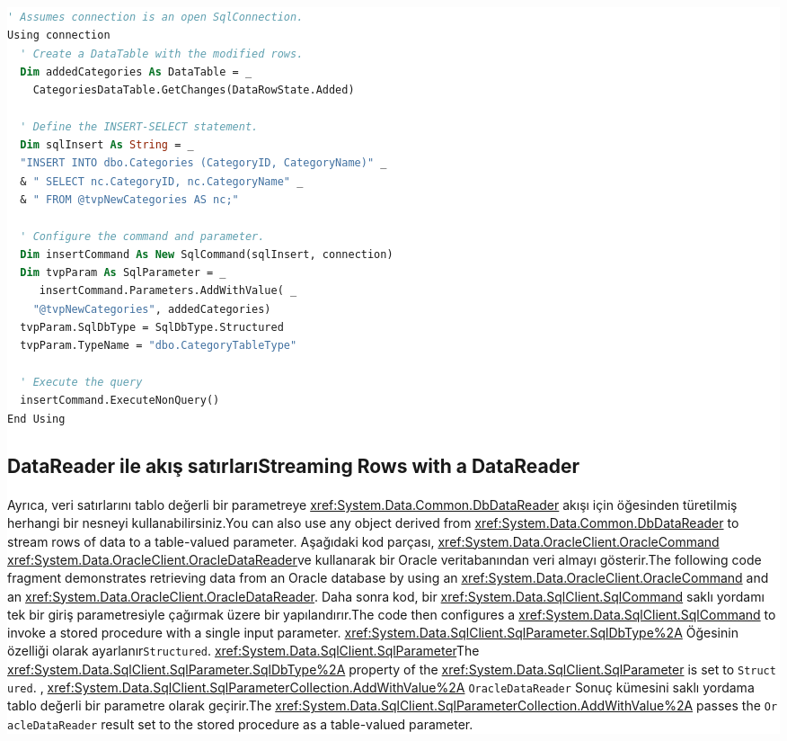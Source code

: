 ```vb  
' Assumes connection is an open SqlConnection.  
Using connection  
  ' Create a DataTable with the modified rows.  
  Dim addedCategories As DataTable = _  
    CategoriesDataTable.GetChanges(DataRowState.Added)  
  
  ' Define the INSERT-SELECT statement.  
  Dim sqlInsert As String = _  
  "INSERT INTO dbo.Categories (CategoryID, CategoryName)" _  
  & " SELECT nc.CategoryID, nc.CategoryName" _  
  & " FROM @tvpNewCategories AS nc;"  
  
  ' Configure the command and parameter.  
  Dim insertCommand As New SqlCommand(sqlInsert, connection)  
  Dim tvpParam As SqlParameter = _  
     insertCommand.Parameters.AddWithValue( _  
    "@tvpNewCategories", addedCategories)  
  tvpParam.SqlDbType = SqlDbType.Structured  
  tvpParam.TypeName = "dbo.CategoryTableType"  
  
  ' Execute the query  
  insertCommand.ExecuteNonQuery()  
End Using  
```  
  
## <a name="streaming-rows-with-a-datareader"></a><span data-ttu-id="563f4-175">DataReader ile akış satırları</span><span class="sxs-lookup"><span data-stu-id="563f4-175">Streaming Rows with a DataReader</span></span>  
 <span data-ttu-id="563f4-176">Ayrıca, veri satırlarını tablo değerli bir parametreye <xref:System.Data.Common.DbDataReader> akışı için öğesinden türetilmiş herhangi bir nesneyi kullanabilirsiniz.</span><span class="sxs-lookup"><span data-stu-id="563f4-176">You can also use any object derived from <xref:System.Data.Common.DbDataReader> to stream rows of data to a table-valued parameter.</span></span> <span data-ttu-id="563f4-177">Aşağıdaki kod parçası, <xref:System.Data.OracleClient.OracleCommand> <xref:System.Data.OracleClient.OracleDataReader>ve kullanarak bir Oracle veritabanından veri almayı gösterir.</span><span class="sxs-lookup"><span data-stu-id="563f4-177">The following code fragment demonstrates retrieving data from an Oracle database by using an <xref:System.Data.OracleClient.OracleCommand> and an <xref:System.Data.OracleClient.OracleDataReader>.</span></span> <span data-ttu-id="563f4-178">Daha sonra kod, bir <xref:System.Data.SqlClient.SqlCommand> saklı yordamı tek bir giriş parametresiyle çağırmak üzere bir yapılandırır.</span><span class="sxs-lookup"><span data-stu-id="563f4-178">The code then configures a <xref:System.Data.SqlClient.SqlCommand> to invoke a stored procedure with a single input parameter.</span></span> <span data-ttu-id="563f4-179"><xref:System.Data.SqlClient.SqlParameter.SqlDbType%2A> Öğesinin özelliği olarak ayarlanır`Structured`. <xref:System.Data.SqlClient.SqlParameter></span><span class="sxs-lookup"><span data-stu-id="563f4-179">The <xref:System.Data.SqlClient.SqlParameter.SqlDbType%2A> property of the <xref:System.Data.SqlClient.SqlParameter> is set to `Structured`.</span></span> <span data-ttu-id="563f4-180">, <xref:System.Data.SqlClient.SqlParameterCollection.AddWithValue%2A> `OracleDataReader` Sonuç kümesini saklı yordama tablo değerli bir parametre olarak geçirir.</span><span class="sxs-lookup"><span data-stu-id="563f4-180">The <xref:System.Data.SqlClient.SqlParameterCollection.AddWithValue%2A> passes the `OracleDataReader` result set to the stored procedure as a table-valued parameter.</span></span>  
  